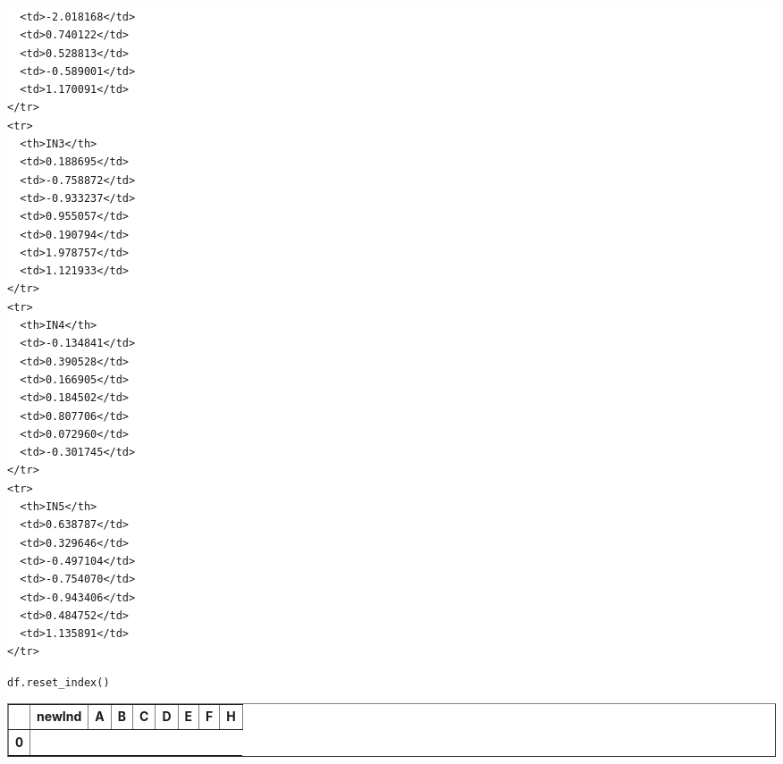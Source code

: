       <td>-2.018168</td>
      <td>0.740122</td>
      <td>0.528813</td>
      <td>-0.589001</td>
      <td>1.170091</td>
    </tr>
    <tr>
      <th>IN3</th>
      <td>0.188695</td>
      <td>-0.758872</td>
      <td>-0.933237</td>
      <td>0.955057</td>
      <td>0.190794</td>
      <td>1.978757</td>
      <td>1.121933</td>
    </tr>
    <tr>
      <th>IN4</th>
      <td>-0.134841</td>
      <td>0.390528</td>
      <td>0.166905</td>
      <td>0.184502</td>
      <td>0.807706</td>
      <td>0.072960</td>
      <td>-0.301745</td>
    </tr>
    <tr>
      <th>IN5</th>
      <td>0.638787</td>
      <td>0.329646</td>
      <td>-0.497104</td>
      <td>-0.754070</td>
      <td>-0.943406</td>
      <td>0.484752</td>
      <td>1.135891</td>
    </tr>
  </tbody>
</table>
</div>




```python
df.reset_index()
```




<div>
<table border="1" class="dataframe">
  <thead>
    <tr style="text-align: right;">
      <th></th>
      <th>newInd</th>
      <th>A</th>
      <th>B</th>
      <th>C</th>
      <th>D</th>
      <th>E</th>
      <th>F</th>
      <th>H</th>
    </tr>
  </thead>
  <tbody>
    <tr>
      <th>0</th>